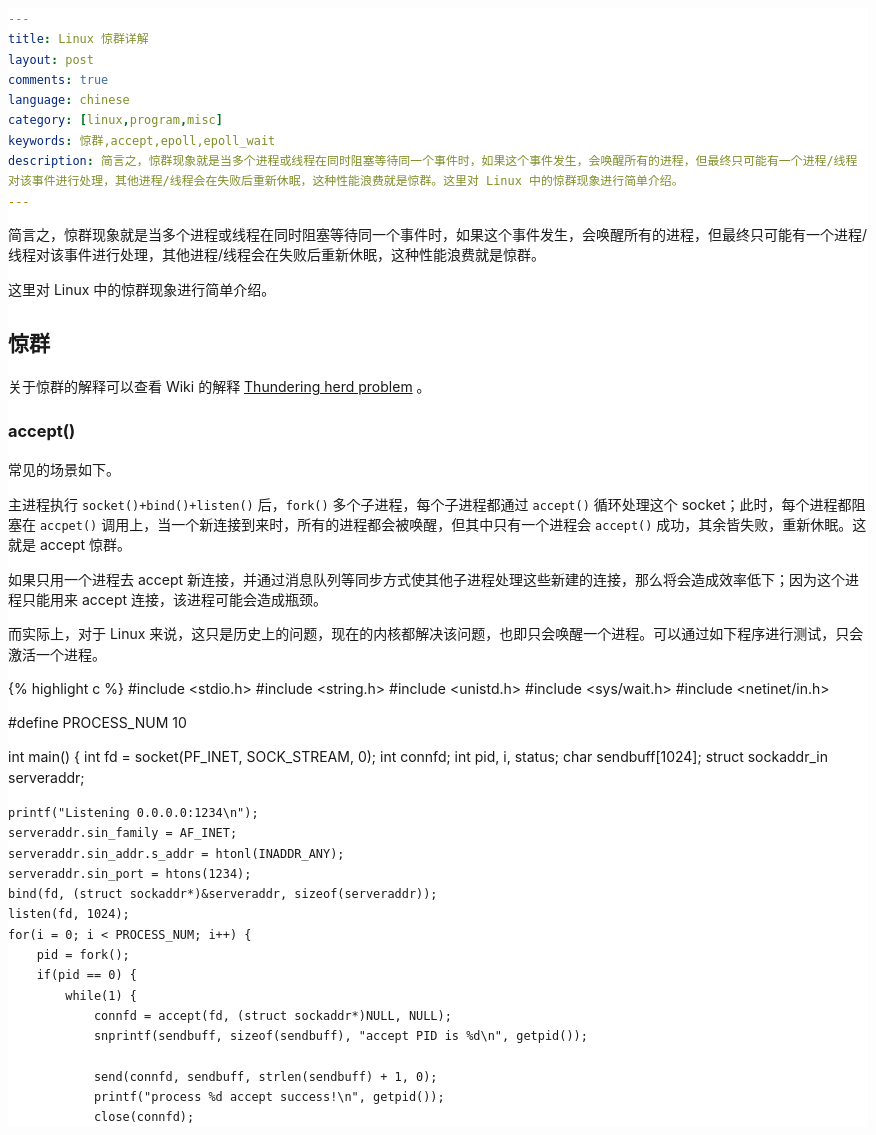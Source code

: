 ```yaml
---
title: Linux 惊群详解
layout: post
comments: true
language: chinese
category: [linux,program,misc]
keywords: 惊群,accept,epoll,epoll_wait
description: 简言之，惊群现象就是当多个进程或线程在同时阻塞等待同一个事件时，如果这个事件发生，会唤醒所有的进程，但最终只可能有一个进程/线程对该事件进行处理，其他进程/线程会在失败后重新休眠，这种性能浪费就是惊群。这里对 Linux 中的惊群现象进行简单介绍。
---
```


简言之，惊群现象就是当多个进程或线程在同时阻塞等待同一个事件时，如果这个事件发生，会唤醒所有的进程，但最终只可能有一个进程/线程对该事件进行处理，其他进程/线程会在失败后重新休眠，这种性能浪费就是惊群。

这里对 Linux 中的惊群现象进行简单介绍。



## 惊群

关于惊群的解释可以查看 Wiki 的解释 [Thundering herd problem](https://en.wikipedia.org/wiki/Thundering_herd_problem) 。

### accept()

常见的场景如下。

主进程执行 `socket()+bind()+listen()` 后，`fork()` 多个子进程，每个子进程都通过 `accept()` 循环处理这个 socket；此时，每个进程都阻塞在 `accpet()` 调用上，当一个新连接到来时，所有的进程都会被唤醒，但其中只有一个进程会 `accept()` 成功，其余皆失败，重新休眠。这就是 accept 惊群。

如果只用一个进程去 accept 新连接，并通过消息队列等同步方式使其他子进程处理这些新建的连接，那么将会造成效率低下；因为这个进程只能用来 accept 连接，该进程可能会造成瓶颈。

而实际上，对于 Linux 来说，这只是历史上的问题，现在的内核都解决该问题，也即只会唤醒一个进程。可以通过如下程序进行测试，只会激活一个进程。

{% highlight c %}
#include <stdio.h>
#include <string.h>
#include <unistd.h>
#include <sys/wait.h>
#include <netinet/in.h>

#define PROCESS_NUM 10

int main()
{
    int fd = socket(PF_INET, SOCK_STREAM, 0);
    int connfd;
    int pid, i, status;
    char sendbuff[1024];
    struct sockaddr_in serveraddr;

    printf("Listening 0.0.0.0:1234\n");
    serveraddr.sin_family = AF_INET;
    serveraddr.sin_addr.s_addr = htonl(INADDR_ANY);
    serveraddr.sin_port = htons(1234);
    bind(fd, (struct sockaddr*)&serveraddr, sizeof(serveraddr));
    listen(fd, 1024);
    for(i = 0; i < PROCESS_NUM; i++) {
        pid = fork();
        if(pid == 0) {
            while(1) {
                connfd = accept(fd, (struct sockaddr*)NULL, NULL);
                snprintf(sendbuff, sizeof(sendbuff), "accept PID is %d\n", getpid());

                send(connfd, sendbuff, strlen(sendbuff) + 1, 0);
                printf("process %d accept success!\n", getpid());
                close(connfd);